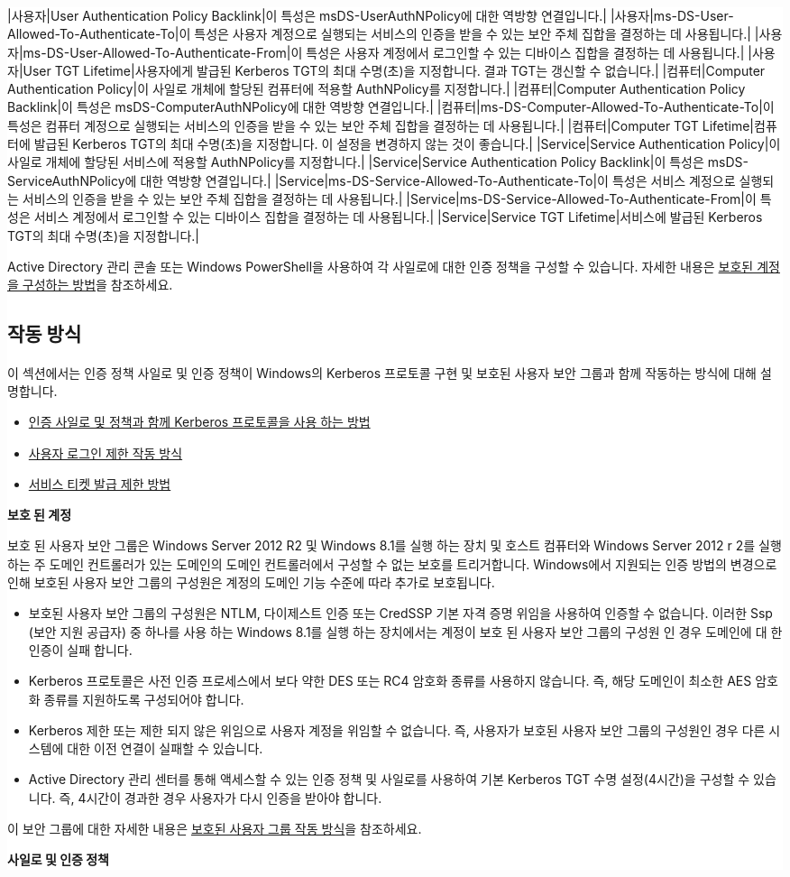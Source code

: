 |사용자|User Authentication Policy Backlink|이 특성은 msDS-UserAuthNPolicy에 대한 역방향 연결입니다.|
|사용자|ms-DS-User-Allowed-To-Authenticate-To|이 특성은 사용자 계정으로 실행되는 서비스의 인증을 받을 수 있는 보안 주체 집합을 결정하는 데 사용됩니다.|
|사용자|ms-DS-User-Allowed-To-Authenticate-From|이 특성은 사용자 계정에서 로그인할 수 있는 디바이스 집합을 결정하는 데 사용됩니다.|
|사용자|User TGT Lifetime|사용자에게 발급된 Kerberos TGT의 최대 수명(초)을 지정합니다. 결과 TGT는 갱신할 수 없습니다.|
|컴퓨터|Computer Authentication Policy|이 사일로 개체에 할당된 컴퓨터에 적용할 AuthNPolicy를 지정합니다.|
|컴퓨터|Computer Authentication Policy Backlink|이 특성은 msDS-ComputerAuthNPolicy에 대한 역방향 연결입니다.|
|컴퓨터|ms-DS-Computer-Allowed-To-Authenticate-To|이 특성은 컴퓨터 계정으로 실행되는 서비스의 인증을 받을 수 있는 보안 주체 집합을 결정하는 데 사용됩니다.|
|컴퓨터|Computer TGT Lifetime|컴퓨터에 발급된 Kerberos TGT의 최대 수명(초)을 지정합니다. 이 설정을 변경하지 않는 것이 좋습니다.|
|Service|Service Authentication Policy|이 사일로 개체에 할당된 서비스에 적용할 AuthNPolicy를 지정합니다.|
|Service|Service Authentication Policy Backlink|이 특성은 msDS-ServiceAuthNPolicy에 대한 역방향 연결입니다.|
|Service|ms-DS-Service-Allowed-To-Authenticate-To|이 특성은 서비스 계정으로 실행되는 서비스의 인증을 받을 수 있는 보안 주체 집합을 결정하는 데 사용됩니다.|
|Service|ms-DS-Service-Allowed-To-Authenticate-From|이 특성은 서비스 계정에서 로그인할 수 있는 디바이스 집합을 결정하는 데 사용됩니다.|
|Service|Service TGT Lifetime|서비스에 발급된 Kerberos TGT의 최대 수명(초)을 지정합니다.|

Active Directory 관리 콘솔 또는 Windows PowerShell을 사용하여 각 사일로에 대한 인증 정책을 구성할 수 있습니다. 자세한 내용은 [보호된 계정을 구성하는 방법](how-to-configure-protected-accounts.md)을 참조하세요.

## <a name="how-it-works"></a>작동 방식
이 섹션에서는 인증 정책 사일로 및 인증 정책이 Windows의 Kerberos 프로토콜 구현 및 보호된 사용자 보안 그룹과 함께 작동하는 방식에 대해 설명합니다.

-   [인증 사일로 및 정책과 함께 Kerberos 프로토콜을 사용 하는 방법](#BKMK_HowKerbUsed)

-   [사용자 로그인 제한 작동 방식](#BKMK_HowRestrictingSignOn)

-   [서비스 티켓 발급 제한 방법](#BKMK_HowRestrictingServiceTicket)

**보호 된 계정**

보호 된 사용자 보안 그룹은 Windows Server 2012 R2 및 Windows 8.1를 실행 하는 장치 및 호스트 컴퓨터와 Windows Server 2012 r 2를 실행 하는 주 도메인 컨트롤러가 있는 도메인의 도메인 컨트롤러에서 구성할 수 없는 보호를 트리거합니다. Windows에서 지원되는 인증 방법의 변경으로 인해 보호된 사용자 보안 그룹의 구성원은 계정의 도메인 기능 수준에 따라 추가로 보호됩니다.

-   보호된 사용자 보안 그룹의 구성원은 NTLM, 다이제스트 인증 또는 CredSSP 기본 자격 증명 위임을 사용하여 인증할 수 없습니다. 이러한 Ssp (보안 지원 공급자) 중 하나를 사용 하는 Windows 8.1를 실행 하는 장치에서는 계정이 보호 된 사용자 보안 그룹의 구성원 인 경우 도메인에 대 한 인증이 실패 합니다.

-   Kerberos 프로토콜은 사전 인증 프로세스에서 보다 약한 DES 또는 RC4 암호화 종류를 사용하지 않습니다. 즉, 해당 도메인이 최소한 AES 암호화 종류를 지원하도록 구성되어야 합니다.

-   Kerberos 제한 또는 제한 되지 않은 위임으로 사용자 계정을 위임할 수 없습니다. 즉, 사용자가 보호된 사용자 보안 그룹의 구성원인 경우 다른 시스템에 대한 이전 연결이 실패할 수 있습니다.

-   Active Directory 관리 센터를 통해 액세스할 수 있는 인증 정책 및 사일로를 사용하여 기본 Kerberos TGT 수명 설정(4시간)을 구성할 수 있습니다. 즉, 4시간이 경과한 경우 사용자가 다시 인증을 받아야 합니다.

이 보안 그룹에 대한 자세한 내용은 [보호된 사용자 그룹 작동 방식](protected-users-security-group.md#BKMK_HowItWorks)을 참조하세요.

**사일로 및 인증 정책**
